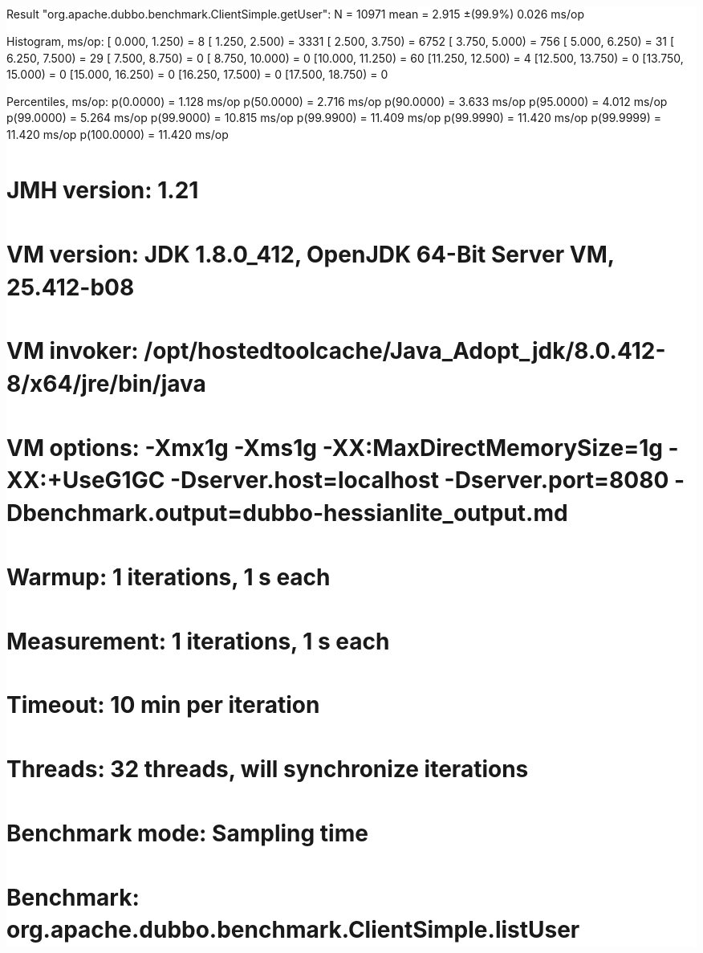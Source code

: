 Result "org.apache.dubbo.benchmark.ClientSimple.getUser":
  N = 10971
  mean =      2.915 ±(99.9%) 0.026 ms/op

  Histogram, ms/op:
    [ 0.000,  1.250) = 8 
    [ 1.250,  2.500) = 3331 
    [ 2.500,  3.750) = 6752 
    [ 3.750,  5.000) = 756 
    [ 5.000,  6.250) = 31 
    [ 6.250,  7.500) = 29 
    [ 7.500,  8.750) = 0 
    [ 8.750, 10.000) = 0 
    [10.000, 11.250) = 60 
    [11.250, 12.500) = 4 
    [12.500, 13.750) = 0 
    [13.750, 15.000) = 0 
    [15.000, 16.250) = 0 
    [16.250, 17.500) = 0 
    [17.500, 18.750) = 0 

  Percentiles, ms/op:
      p(0.0000) =      1.128 ms/op
     p(50.0000) =      2.716 ms/op
     p(90.0000) =      3.633 ms/op
     p(95.0000) =      4.012 ms/op
     p(99.0000) =      5.264 ms/op
     p(99.9000) =     10.815 ms/op
     p(99.9900) =     11.409 ms/op
     p(99.9990) =     11.420 ms/op
     p(99.9999) =     11.420 ms/op
    p(100.0000) =     11.420 ms/op


# JMH version: 1.21
# VM version: JDK 1.8.0_412, OpenJDK 64-Bit Server VM, 25.412-b08
# VM invoker: /opt/hostedtoolcache/Java_Adopt_jdk/8.0.412-8/x64/jre/bin/java
# VM options: -Xmx1g -Xms1g -XX:MaxDirectMemorySize=1g -XX:+UseG1GC -Dserver.host=localhost -Dserver.port=8080 -Dbenchmark.output=dubbo-hessianlite_output.md
# Warmup: 1 iterations, 1 s each
# Measurement: 1 iterations, 1 s each
# Timeout: 10 min per iteration
# Threads: 32 threads, will synchronize iterations
# Benchmark mode: Sampling time
# Benchmark: org.apache.dubbo.benchmark.ClientSimple.listUser
